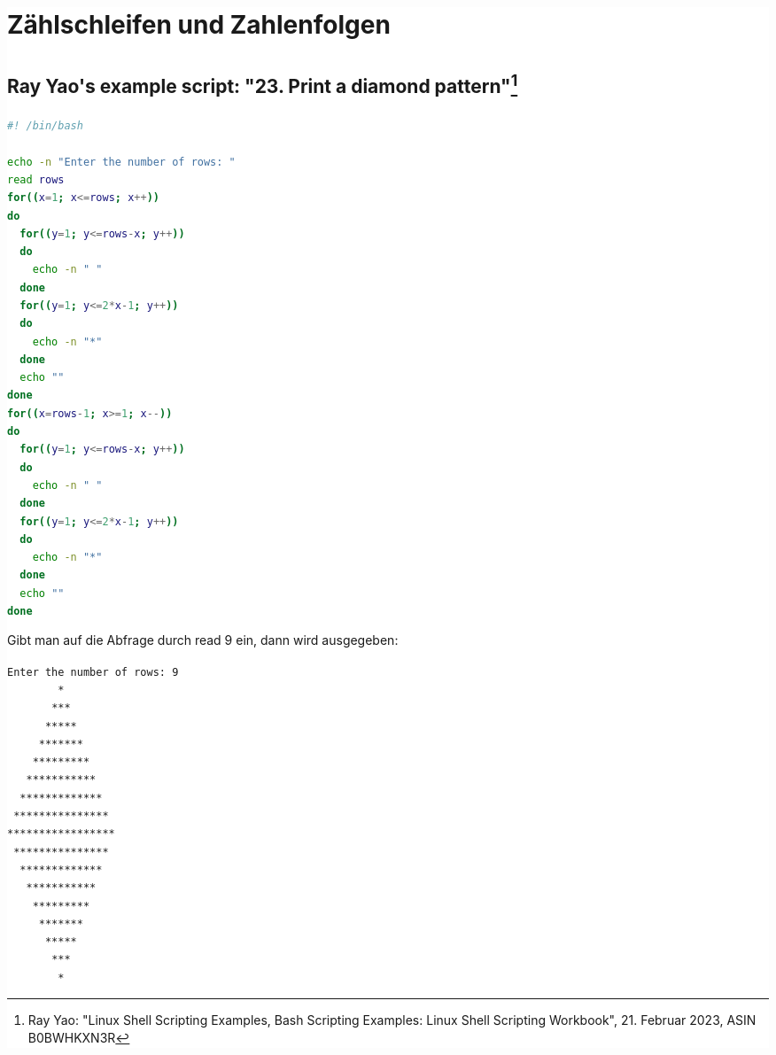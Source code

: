 # Zählschleifen und Zahlenfolgen

## Ray Yao's example script: "23. Print a diamond pattern"[^1]

```bash
#! /bin/bash

echo -n "Enter the number of rows: "
read rows
for((x=1; x<=rows; x++))
do
  for((y=1; y<=rows-x; y++))
  do
    echo -n " "
  done
  for((y=1; y<=2*x-1; y++))
  do
    echo -n "*"
  done
  echo ""
done
for((x=rows-1; x>=1; x--))
do
  for((y=1; y<=rows-x; y++))
  do
    echo -n " "
  done
  for((y=1; y<=2*x-1; y++))
  do
    echo -n "*"
  done
  echo ""
done
```

Gibt man auf die Abfrage durch read 9 ein, dann wird ausgegeben:

``` Ausgabe
Enter the number of rows: 9
        *
       ***
      *****
     *******
    *********
   ***********
  *************
 ***************
*****************
 ***************
  *************
   ***********
    *********
     *******
      *****
       ***
        *
```


[^1]: Ray Yao: "Linux Shell Scripting Examples, Bash Scripting Examples: Linux Shell Scripting Workbook", 21. Februar 2023, ASIN B0BWHKXN3R